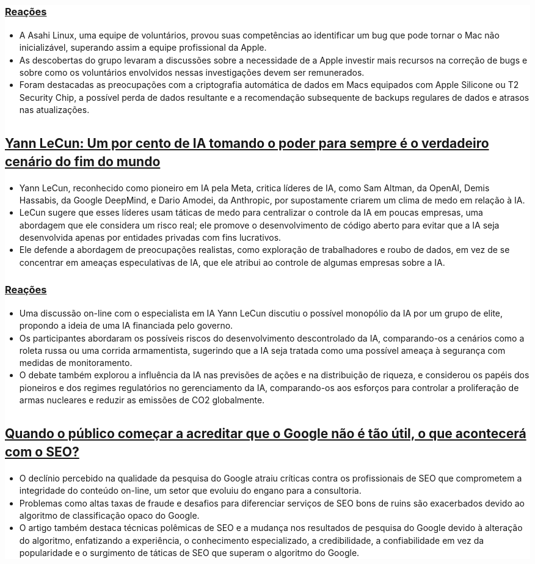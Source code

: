 ### [Reações](https://news.ycombinator.com/item?id=38101328)

- A Asahi Linux, uma equipe de voluntários, provou suas competências ao identificar um bug que pode tornar o Mac não inicializável, superando assim a equipe profissional da Apple.
- As descobertas do grupo levaram a discussões sobre a necessidade de a Apple investir mais recursos na correção de bugs e sobre como os voluntários envolvidos nessas investigações devem ser remunerados.
- Foram destacadas as preocupações com a criptografia automática de dados em Macs equipados com Apple Silicone ou T2 Security Chip, a possível perda de dados resultante e a recomendação subsequente de backups regulares de dados e atrasos nas atualizações.

## [Yann LeCun: Um por cento de IA tomando o poder para sempre é o verdadeiro cenário do fim do mundo](https://www.businessinsider.com/sam-altman-and-demis-hassabis-just-want-to-control-ai-2023-10)

- Yann LeCun, reconhecido como pioneiro em IA pela Meta, critica líderes de IA, como Sam Altman, da OpenAI, Demis Hassabis, da Google DeepMind, e Dario Amodei, da Anthropic, por supostamente criarem um clima de medo em relação à IA.
- LeCun sugere que esses líderes usam táticas de medo para centralizar o controle da IA em poucas empresas, uma abordagem que ele considera um risco real; ele promove o desenvolvimento de código aberto para evitar que a IA seja desenvolvida apenas por entidades privadas com fins lucrativos.
- Ele defende a abordagem de preocupações realistas, como exploração de trabalhadores e roubo de dados, em vez de se concentrar em ameaças especulativas de IA, que ele atribui ao controle de algumas empresas sobre a IA.

### [Reações](https://news.ycombinator.com/item?id=38108873)

- Uma discussão on-line com o especialista em IA Yann LeCun discutiu o possível monopólio da IA por um grupo de elite, propondo a ideia de uma IA financiada pelo governo.
- Os participantes abordaram os possíveis riscos do desenvolvimento descontrolado da IA, comparando-os a cenários como a roleta russa ou uma corrida armamentista, sugerindo que a IA seja tratada como uma possível ameaça à segurança com medidas de monitoramento.
- O debate também explorou a influência da IA nas previsões de ações e na distribuição de riqueza, e considerou os papéis dos pioneiros e dos regimes regulatórios no gerenciamento da IA, comparando-os aos esforços para controlar a proliferação de armas nucleares e reduzir as emissões de CO2 globalmente.

## [Quando o público começar a acreditar que o Google não é tão útil, o que acontecerá com o SEO?](https://www.theverge.com/features/23931789/seo-search-engine-optimization-experts-google-results)

- O declínio percebido na qualidade da pesquisa do Google atraiu críticas contra os profissionais de SEO que comprometem a integridade do conteúdo on-line, um setor que evoluiu do engano para a consultoria.
- Problemas como altas taxas de fraude e desafios para diferenciar serviços de SEO bons de ruins são exacerbados devido ao algoritmo de classificação opaco do Google.
- O artigo também destaca técnicas polêmicas de SEO e a mudança nos resultados de pesquisa do Google devido à alteração do algoritmo, enfatizando a experiência, o conhecimento especializado, a credibilidade, a confiabilidade em vez da popularidade e o surgimento de táticas de SEO que superam o algoritmo do Google.
